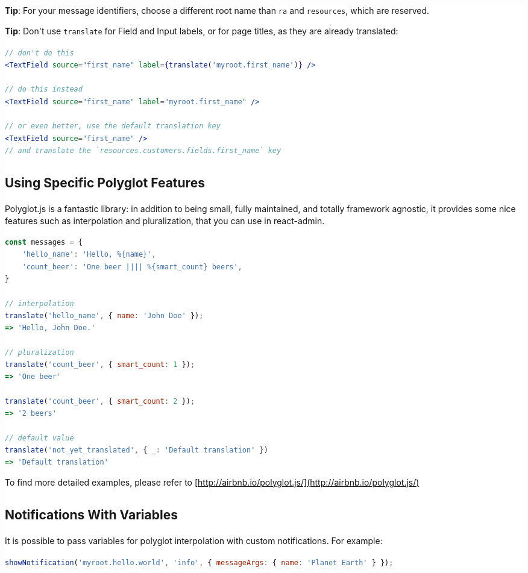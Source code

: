 **Tip**: For your message identifiers, choose a different root name than `ra` and `resources`, which are reserved.

**Tip**: Don't use `translate` for Field and Input labels, or for page titles, as they are already translated:

```jsx
// don't do this
<TextField source="first_name" label={translate('myroot.first_name')} />

// do this instead
<TextField source="first_name" label="myroot.first_name" />

// or even better, use the default translation key
<TextField source="first_name" />
// and translate the `resources.customers.fields.first_name` key
```

## Using Specific Polyglot Features

Polyglot.js is a fantastic library: in addition to being small, fully maintained, and totally framework agnostic, it provides some nice features such as interpolation and pluralization, that you can use in react-admin.

```jsx
const messages = {
    'hello_name': 'Hello, %{name}',
    'count_beer': 'One beer |||| %{smart_count} beers',
}

// interpolation
translate('hello_name', { name: 'John Doe' });
=> 'Hello, John Doe.'

// pluralization
translate('count_beer', { smart_count: 1 });
=> 'One beer'

translate('count_beer', { smart_count: 2 });
=> '2 beers'

// default value
translate('not_yet_translated', { _: 'Default translation' })
=> 'Default translation'
```

To find more detailed examples, please refer to [http://airbnb.io/polyglot.js/](http://airbnb.io/polyglot.js/)

## Notifications With Variables

It is possible to pass variables for polyglot interpolation with custom notifications. For example:

```js
showNotification('myroot.hello.world', 'info', { messageArgs: { name: 'Planet Earth' } });
```
